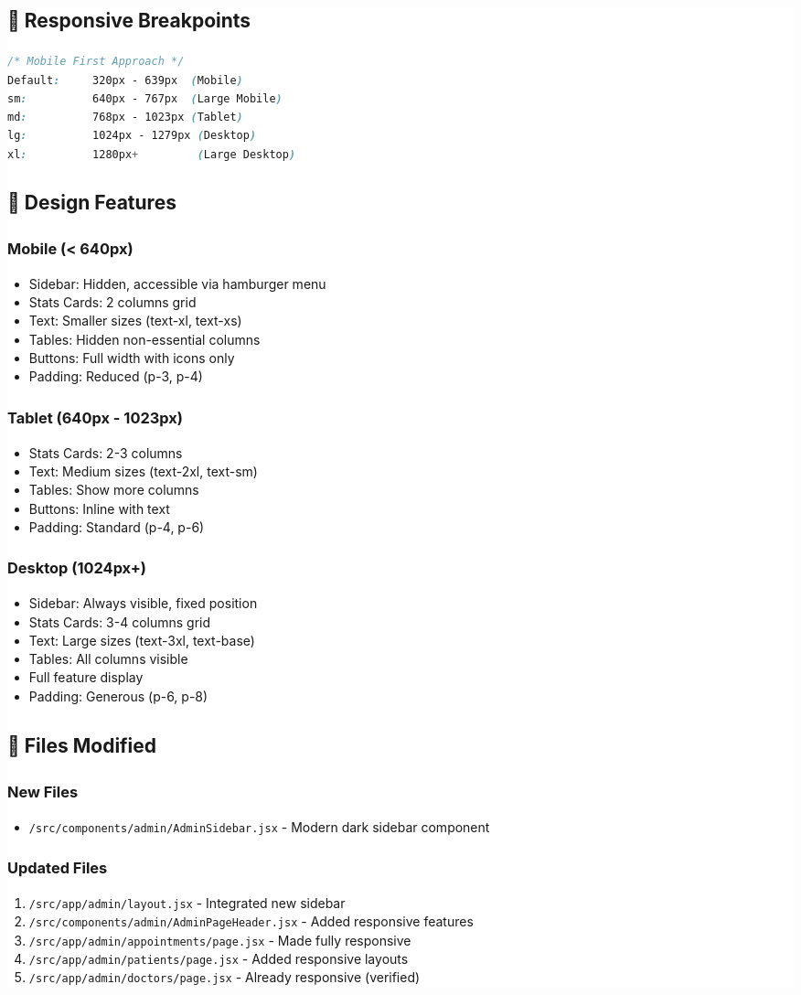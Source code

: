 ## 📱 Responsive Breakpoints

```css
/* Mobile First Approach */
Default:     320px - 639px  (Mobile)
sm:          640px - 767px  (Large Mobile)
md:          768px - 1023px (Tablet)
lg:          1024px - 1279px (Desktop)
xl:          1280px+         (Large Desktop)
```

## 🎯 Design Features

### Mobile (< 640px)

- Sidebar: Hidden, accessible via hamburger menu
- Stats Cards: 2 columns grid
- Text: Smaller sizes (text-xl, text-xs)
- Tables: Hidden non-essential columns
- Buttons: Full width with icons only
- Padding: Reduced (p-3, p-4)

### Tablet (640px - 1023px)

- Stats Cards: 2-3 columns
- Text: Medium sizes (text-2xl, text-sm)
- Tables: Show more columns
- Buttons: Inline with text
- Padding: Standard (p-4, p-6)

### Desktop (1024px+)

- Sidebar: Always visible, fixed position
- Stats Cards: 3-4 columns grid
- Text: Large sizes (text-3xl, text-base)
- Tables: All columns visible
- Full feature display
- Padding: Generous (p-6, p-8)

## 📁 Files Modified

### New Files

- `/src/components/admin/AdminSidebar.jsx` - Modern dark sidebar component

### Updated Files

1. `/src/app/admin/layout.jsx` - Integrated new sidebar
2. `/src/components/admin/AdminPageHeader.jsx` - Added responsive features
3. `/src/app/admin/appointments/page.jsx` - Made fully responsive
4. `/src/app/admin/patients/page.jsx` - Added responsive layouts
5. `/src/app/admin/doctors/page.jsx` - Already responsive (verified)
